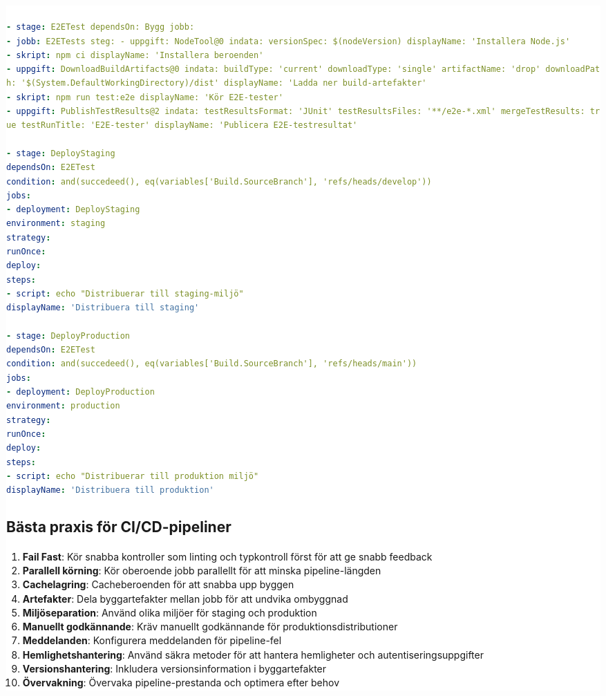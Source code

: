 ```yaml 

- stage: E2ETest dependsOn: Bygg jobb: 
- jobb: E2ETests steg: - uppgift: NodeTool@0 indata: versionSpec: $(nodeVersion) displayName: 'Installera Node.js' 
- skript: npm ci displayName: 'Installera beroenden' 
- uppgift: DownloadBuildArtifacts@0 indata: buildType: 'current' downloadType: 'single' artifactName: 'drop' downloadPath: '$(System.DefaultWorkingDirectory)/dist' displayName: 'Ladda ner build-artefakter' 
- skript: npm run test:e2e displayName: 'Kör E2E-tester' 
- uppgift: PublishTestResults@2 indata: testResultsFormat: 'JUnit' testResultsFiles: '**/e2e-*.xml' mergeTestResults: true testRunTitle: 'E2E-tester' displayName: 'Publicera E2E-testresultat' 

- stage: DeployStaging 
dependsOn: E2ETest 
condition: and(succedeed(), eq(variables['Build.SourceBranch'], 'refs/heads/develop')) 
jobs: 
- deployment: DeployStaging 
environment: staging 
strategy: 
runOnce: 
deploy: 
steps: 
- script: echo "Distribuerar till staging-miljö" 
displayName: 'Distribuera till staging' 

- stage: DeployProduction 
dependsOn: E2ETest 
condition: and(succedeed(), eq(variables['Build.SourceBranch'], 'refs/heads/main')) 
jobs: 
- deployment: DeployProduction 
environment: production 
strategy: 
runOnce: 
deploy: 
steps: 
- script: echo "Distribuerar till produktion miljö" 
displayName: 'Distribuera till produktion' 
``` 

## Bästa praxis för CI/CD-pipeliner 

1. **Fail Fast**: Kör snabba kontroller som linting och typkontroll först för att ge snabb feedback 
2. **Parallell körning**: Kör oberoende jobb parallellt för att minska pipeline-längden 
3. **Cachelagring**: Cacheberoenden för att snabba upp byggen 
4. **Artefakter**: Dela byggartefakter mellan jobb för att undvika ombyggnad 
5. **Miljöseparation**: Använd olika miljöer för staging och produktion 
6. **Manuellt godkännande**: Kräv manuellt godkännande för produktionsdistributioner 
7. **Meddelanden**: Konfigurera meddelanden för pipeline-fel 
8. **Hemlighetshantering**: Använd säkra metoder för att hantera hemligheter och autentiseringsuppgifter 
9. **Versionshantering**: Inkludera versionsinformation i byggartefakter 
10. **Övervakning**: Övervaka pipeline-prestanda och optimera efter behov 
